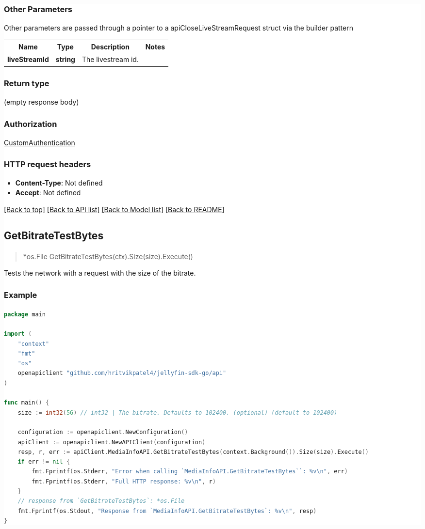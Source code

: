 

### Other Parameters

Other parameters are passed through a pointer to a apiCloseLiveStreamRequest struct via the builder pattern


Name | Type | Description  | Notes
------------- | ------------- | ------------- | -------------
 **liveStreamId** | **string** | The livestream id. | 

### Return type

 (empty response body)

### Authorization

[CustomAuthentication](../README.md#CustomAuthentication)

### HTTP request headers

- **Content-Type**: Not defined
- **Accept**: Not defined

[[Back to top]](#) [[Back to API list]](../README.md#documentation-for-api-endpoints)
[[Back to Model list]](../README.md#documentation-for-models)
[[Back to README]](../README.md)


## GetBitrateTestBytes

> *os.File GetBitrateTestBytes(ctx).Size(size).Execute()

Tests the network with a request with the size of the bitrate.

### Example

```go
package main

import (
	"context"
	"fmt"
	"os"
	openapiclient "github.com/hritvikpatel4/jellyfin-sdk-go/api"
)

func main() {
	size := int32(56) // int32 | The bitrate. Defaults to 102400. (optional) (default to 102400)

	configuration := openapiclient.NewConfiguration()
	apiClient := openapiclient.NewAPIClient(configuration)
	resp, r, err := apiClient.MediaInfoAPI.GetBitrateTestBytes(context.Background()).Size(size).Execute()
	if err != nil {
		fmt.Fprintf(os.Stderr, "Error when calling `MediaInfoAPI.GetBitrateTestBytes``: %v\n", err)
		fmt.Fprintf(os.Stderr, "Full HTTP response: %v\n", r)
	}
	// response from `GetBitrateTestBytes`: *os.File
	fmt.Fprintf(os.Stdout, "Response from `MediaInfoAPI.GetBitrateTestBytes`: %v\n", resp)
}
```
